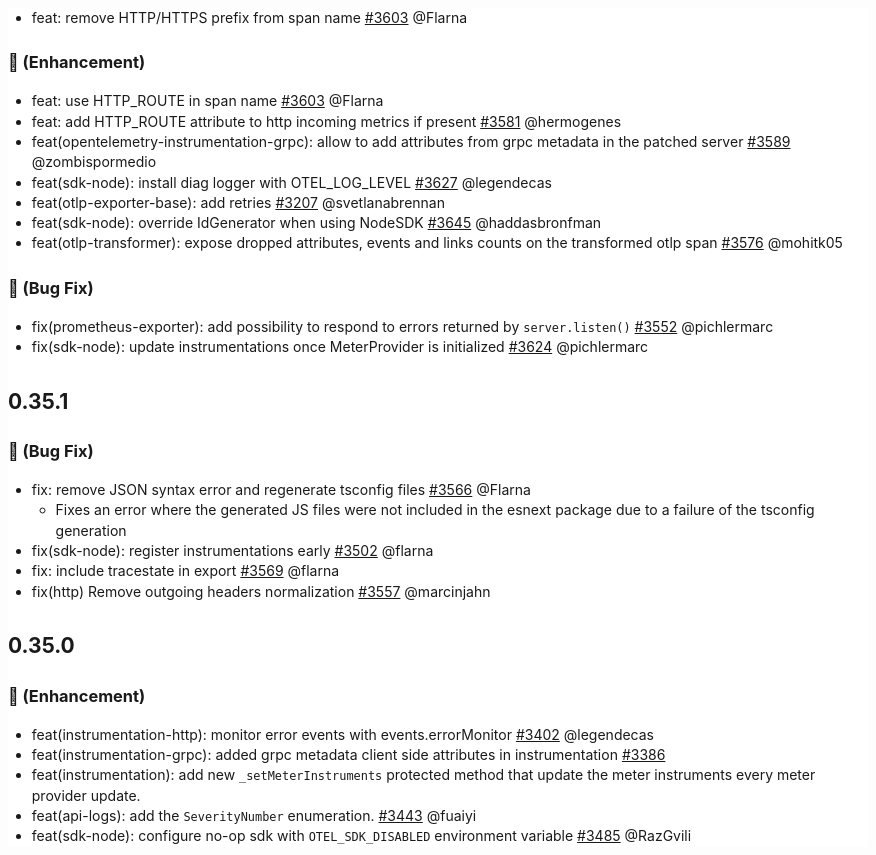 - feat: remove HTTP/HTTPS prefix from span name [#3603](https://github.com/open-telemetry/opentelemetry-js/pull/3603) @Flarna

### :rocket: (Enhancement)

- feat: use HTTP_ROUTE in span name [#3603](https://github.com/open-telemetry/opentelemetry-js/pull/3603) @Flarna
- feat: add HTTP_ROUTE attribute to http incoming metrics if present [#3581](https://github.com/open-telemetry/opentelemetry-js/pull/3581) @hermogenes
- feat(opentelemetry-instrumentation-grpc): allow to add attributes from grpc metadata in the patched server [#3589](https://github.com/open-telemetry/opentelemetry-js/pull/3589) @zombispormedio
- feat(sdk-node): install diag logger with OTEL_LOG_LEVEL [#3627](https://github.com/open-telemetry/opentelemetry-js/pull/3627) @legendecas
- feat(otlp-exporter-base): add retries [#3207](https://github.com/open-telemetry/opentelemetry-js/pull/3207) @svetlanabrennan
- feat(sdk-node): override IdGenerator when using NodeSDK [#3645](https://github.com/open-telemetry/opentelemetry-js/pull/3645) @haddasbronfman
- feat(otlp-transformer): expose dropped attributes, events and links counts on the transformed otlp span [#3576](https://github.com/open-telemetry/opentelemetry-js/pull/3576) @mohitk05

### :bug: (Bug Fix)

- fix(prometheus-exporter): add possibility to respond to errors returned by `server.listen()` [#3552](https://github.com/open-telemetry/opentelemetry-js/pull/3402) @pichlermarc
- fix(sdk-node): update instrumentations once MeterProvider is initialized [#3624](https://github.com/open-telemetry/opentelemetry-js/pull/3624) @pichlermarc

## 0.35.1

### :bug: (Bug Fix)

- fix: remove JSON syntax error and regenerate tsconfig files [#3566](https://github.com/open-telemetry/opentelemetry-js/pull/3566) @Flarna
  - Fixes an error where the generated JS files were not included in the esnext package due to a failure of the tsconfig generation
- fix(sdk-node): register instrumentations early [#3502](https://github.com/open-telemetry/opentelemetry-js/pull/3502) @flarna
- fix: include tracestate in export [#3569](https://github.com/open-telemetry/opentelemetry-js/pull/3569) @flarna
- fix(http) Remove outgoing headers normalization [#3557](https://github.com/open-telemetry/opentelemetry-js/pull/3557) @marcinjahn

## 0.35.0

### :rocket: (Enhancement)

- feat(instrumentation-http): monitor error events with events.errorMonitor [#3402](https://github.com/open-telemetry/opentelemetry-js/pull/3402) @legendecas
- feat(instrumentation-grpc): added grpc metadata client side attributes in instrumentation [#3386](https://github.com/open-telemetry/opentelemetry-js/pull/3386)
- feat(instrumentation): add new `_setMeterInstruments` protected method that update the meter instruments every meter provider update.
- feat(api-logs): add the `SeverityNumber` enumeration. [#3443](https://github.com/open-telemetry/opentelemetry-js/pull/3443/) @fuaiyi
- feat(sdk-node): configure no-op sdk with `OTEL_SDK_DISABLED` environment variable [#3485](https://github.com/open-telemetry/opentelemetry-js/pull/3485/files/2211c78aec39aeb6b4b3dae71844edf8ce234d20) @RazGvili
